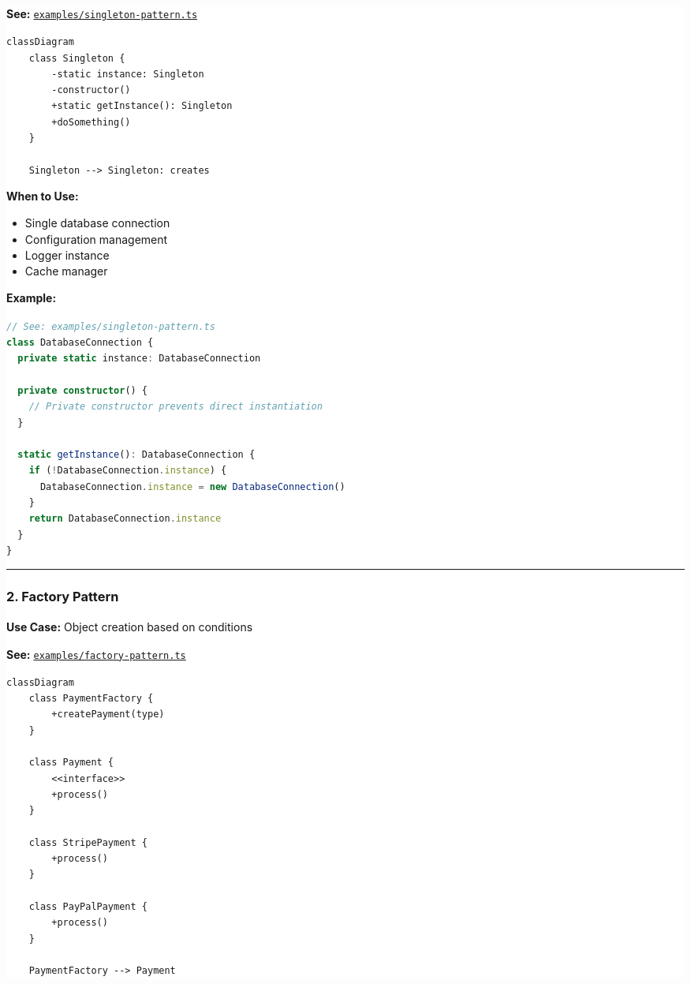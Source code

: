 **See:** [`examples/singleton-pattern.ts`](examples/singleton-pattern.ts)

```mermaid
classDiagram
    class Singleton {
        -static instance: Singleton
        -constructor()
        +static getInstance(): Singleton
        +doSomething()
    }
    
    Singleton --> Singleton: creates
```

**When to Use:**
- Single database connection
- Configuration management
- Logger instance
- Cache manager

**Example:**
```typescript
// See: examples/singleton-pattern.ts
class DatabaseConnection {
  private static instance: DatabaseConnection
  
  private constructor() {
    // Private constructor prevents direct instantiation
  }
  
  static getInstance(): DatabaseConnection {
    if (!DatabaseConnection.instance) {
      DatabaseConnection.instance = new DatabaseConnection()
    }
    return DatabaseConnection.instance
  }
}
```

---

### **2. Factory Pattern**

**Use Case:** Object creation based on conditions

**See:** [`examples/factory-pattern.ts`](examples/factory-pattern.ts)

```mermaid
classDiagram
    class PaymentFactory {
        +createPayment(type)
    }
    
    class Payment {
        <<interface>>
        +process()
    }
    
    class StripePayment {
        +process()
    }
    
    class PayPalPayment {
        +process()
    }
    
    PaymentFactory --> Payment
```